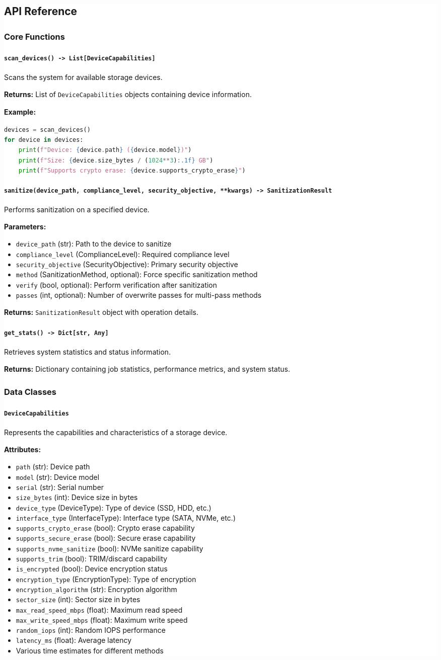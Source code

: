 ## API Reference

### Core Functions

#### `scan_devices() -> List[DeviceCapabilities]`
Scans the system for available storage devices.

**Returns:** List of `DeviceCapabilities` objects containing device information.

**Example:**
```python
devices = scan_devices()
for device in devices:
    print(f"Device: {device.path} ({device.model})")
    print(f"Size: {device.size_bytes / (1024**3):.1f} GB")
    print(f"Supports crypto erase: {device.supports_crypto_erase}")
```

#### `sanitize(device_path, compliance_level, security_objective, **kwargs) -> SanitizationResult`
Performs sanitization on a specified device.

**Parameters:**
- `device_path` (str): Path to the device to sanitize
- `compliance_level` (ComplianceLevel): Required compliance level
- `security_objective` (SecurityObjective): Primary security objective
- `method` (SanitizationMethod, optional): Force specific sanitization method
- `verify` (bool, optional): Perform verification after sanitization
- `passes` (int, optional): Number of overwrite passes for multi-pass methods

**Returns:** `SanitizationResult` object with operation details.

#### `get_stats() -> Dict[str, Any]`
Retrieves system statistics and status information.

**Returns:** Dictionary containing job statistics, performance metrics, and system status.

### Data Classes

#### `DeviceCapabilities`
Represents the capabilities and characteristics of a storage device.

**Attributes:**
- `path` (str): Device path
- `model` (str): Device model
- `serial` (str): Serial number
- `size_bytes` (int): Device size in bytes
- `device_type` (DeviceType): Type of device (SSD, HDD, etc.)
- `interface_type` (InterfaceType): Interface type (SATA, NVMe, etc.)
- `supports_crypto_erase` (bool): Crypto erase capability
- `supports_secure_erase` (bool): Secure erase capability
- `supports_nvme_sanitize` (bool): NVMe sanitize capability
- `supports_trim` (bool): TRIM/discard capability
- `is_encrypted` (bool): Device encryption status
- `encryption_type` (EncryptionType): Type of encryption
- `encryption_algorithm` (str): Encryption algorithm
- `sector_size` (int): Sector size in bytes
- `max_read_speed_mbps` (float): Maximum read speed
- `max_write_speed_mbps` (float): Maximum write speed
- `random_iops` (int): Random IOPS performance
- `latency_ms` (float): Average latency
- Various time estimates for different methods
